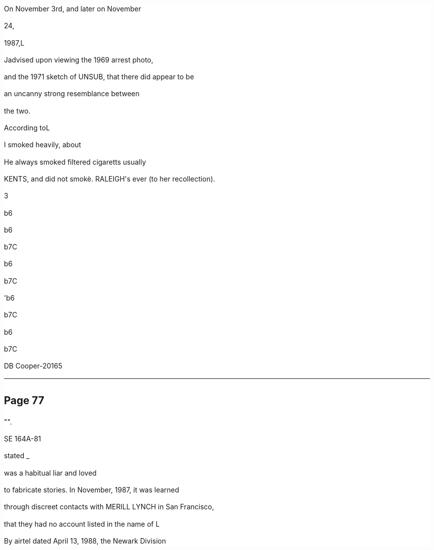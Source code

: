 On November 3rd, and later on November

24,

1987,L

Jadvised upon viewing the 1969 arrest photo,

and the 1971 sketch of UNSUB, that there did appear to be

an uncanny strong resemblance between

the two.

According toL

I smoked heavily, about

He always smoked filtered cigaretts usually

KENTS, and did not smokè. RALEIGH's ever (to her recollection).

3

b6

b6

b7C

b6

b7C

'b6

b7C

b6

b7C

DB Cooper-20165

---

## Page 77

"".

SE 164A-81

stated _

was a habitual liar and loved

to fabricate stories. In November, 1987, it was learned

through discreet contacts with MERILL LYNCH in San Francisco,

that they had no account listed in the name of L

By airtel dated April 13, 1988, the Newark Division
